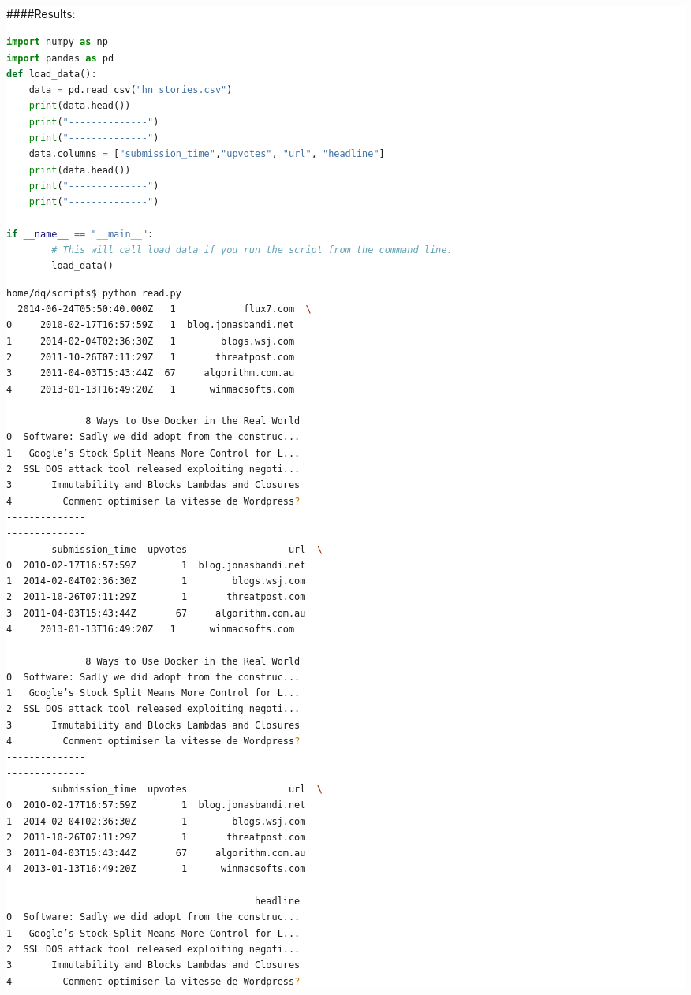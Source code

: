 ####Results: 

```python 
import numpy as np
import pandas as pd
def load_data():
    data = pd.read_csv("hn_stories.csv")
    print(data.head())
    print("--------------")
    print("--------------")
    data.columns = ["submission_time","upvotes", "url", "headline"]
    print(data.head())
    print("--------------")
    print("--------------")

if __name__ == "__main__":
        # This will call load_data if you run the script from the command line.
        load_data()
```

```bash
home/dq/scripts$ python read.py                                                
  2014-06-24T05:50:40.000Z   1            flux7.com  \                          
0     2010-02-17T16:57:59Z   1  blog.jonasbandi.net                             
1     2014-02-04T02:36:30Z   1        blogs.wsj.com                             
2     2011-10-26T07:11:29Z   1       threatpost.com                             
3     2011-04-03T15:43:44Z  67     algorithm.com.au                             
4     2013-01-13T16:49:20Z   1      winmacsofts.com                             
                                                                                
              8 Ways to Use Docker in the Real World                            
0  Software: Sadly we did adopt from the construc...
1   Google’s Stock Split Means More Control for L...                            
2  SSL DOS attack tool released exploiting negoti...                            
3       Immutability and Blocks Lambdas and Closures                            
4         Comment optimiser la vitesse de Wordpress?                            
--------------                                                                  
--------------                                                                  
        submission_time  upvotes                  url  \                        
0  2010-02-17T16:57:59Z        1  blog.jonasbandi.net                           
1  2014-02-04T02:36:30Z        1        blogs.wsj.com                           
2  2011-10-26T07:11:29Z        1       threatpost.com                           
3  2011-04-03T15:43:44Z       67     algorithm.com.au
4     2013-01-13T16:49:20Z   1      winmacsofts.com                             
                                                                                
              8 Ways to Use Docker in the Real World                            
0  Software: Sadly we did adopt from the construc...                            
1   Google’s Stock Split Means More Control for L...                            
2  SSL DOS attack tool released exploiting negoti...                            
3       Immutability and Blocks Lambdas and Closures                            
4         Comment optimiser la vitesse de Wordpress?                            
--------------                                                                  
--------------                                                                  
        submission_time  upvotes                  url  \
0  2010-02-17T16:57:59Z        1  blog.jonasbandi.net                           
1  2014-02-04T02:36:30Z        1        blogs.wsj.com                           
2  2011-10-26T07:11:29Z        1       threatpost.com                           
3  2011-04-03T15:43:44Z       67     algorithm.com.au                           
4  2013-01-13T16:49:20Z        1      winmacsofts.com                           
                                                                                
                                            headline                            
0  Software: Sadly we did adopt from the construc...                            
1   Google’s Stock Split Means More Control for L...                            
2  SSL DOS attack tool released exploiting negoti...                            
3       Immutability and Blocks Lambdas and Closures
4         Comment optimiser la vitesse de Wordpress?                            
```